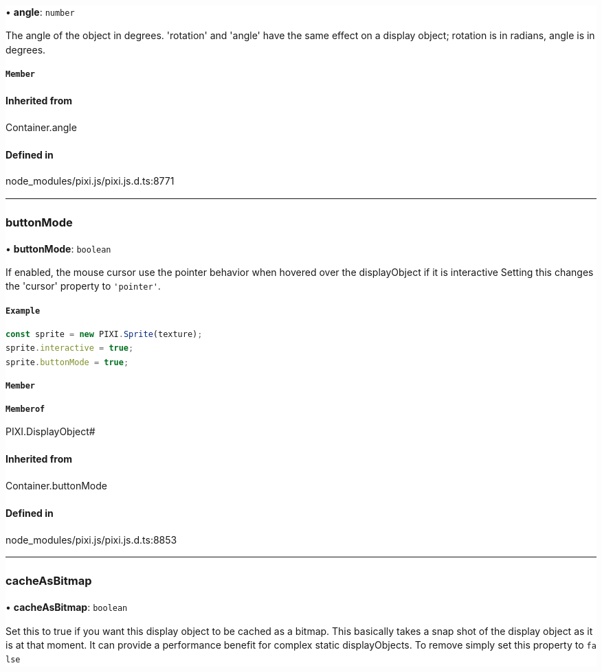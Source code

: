 • **angle**: `number`

The angle of the object in degrees.
'rotation' and 'angle' have the same effect on a display object; rotation is in radians, angle is in degrees.

**`Member`**

#### Inherited from

Container.angle

#### Defined in

node_modules/pixi.js/pixi.js.d.ts:8771

___

### buttonMode

• **buttonMode**: `boolean`

If enabled, the mouse cursor use the pointer behavior when hovered over the displayObject if it is interactive
Setting this changes the 'cursor' property to `'pointer'`.

**`Example`**

```ts
const sprite = new PIXI.Sprite(texture);
sprite.interactive = true;
sprite.buttonMode = true;
```

**`Member`**

**`Memberof`**

PIXI.DisplayObject#

#### Inherited from

Container.buttonMode

#### Defined in

node_modules/pixi.js/pixi.js.d.ts:8853

___

### cacheAsBitmap

• **cacheAsBitmap**: `boolean`

Set this to true if you want this display object to be cached as a bitmap.
This basically takes a snap shot of the display object as it is at that moment. It can
provide a performance benefit for complex static displayObjects.
To remove simply set this property to `false`
